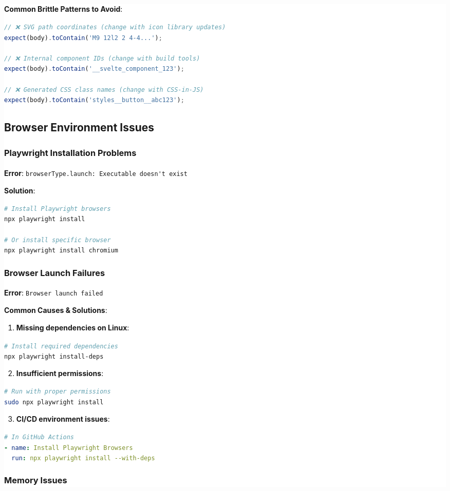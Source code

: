 **Common Brittle Patterns to Avoid**:

```typescript
// ❌ SVG path coordinates (change with icon library updates)
expect(body).toContain('M9 12l2 2 4-4...');

// ❌ Internal component IDs (change with build tools)
expect(body).toContain('__svelte_component_123');

// ❌ Generated CSS class names (change with CSS-in-JS)
expect(body).toContain('styles__button__abc123');
```

## Browser Environment Issues

### Playwright Installation Problems

**Error**: `browserType.launch: Executable doesn't exist`

**Solution**:

```bash
# Install Playwright browsers
npx playwright install

# Or install specific browser
npx playwright install chromium
```

### Browser Launch Failures

**Error**: `Browser launch failed`

**Common Causes & Solutions**:

1. **Missing dependencies on Linux**:

```bash
# Install required dependencies
npx playwright install-deps
```

2. **Insufficient permissions**:

```bash
# Run with proper permissions
sudo npx playwright install
```

3. **CI/CD environment issues**:

```yaml
# In GitHub Actions
- name: Install Playwright Browsers
  run: npx playwright install --with-deps
```

### Memory Issues
